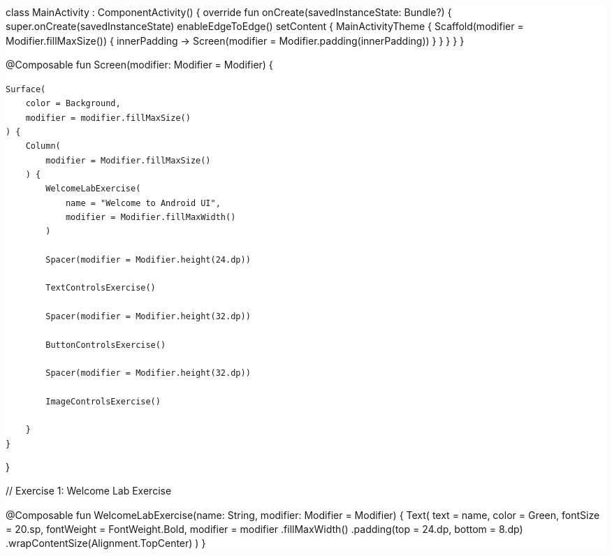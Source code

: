 class MainActivity : ComponentActivity() {
    override fun onCreate(savedInstanceState: Bundle?) {
        super.onCreate(savedInstanceState)
        enableEdgeToEdge()
        setContent {
            MainActivityTheme {
                Scaffold(modifier = Modifier.fillMaxSize()) { innerPadding ->
                    Screen(modifier = Modifier.padding(innerPadding))
                }
            }
        }
    }
}

@Composable
fun Screen(modifier: Modifier = Modifier) {

    Surface(
        color = Background,
        modifier = modifier.fillMaxSize()
    ) {
        Column(
            modifier = Modifier.fillMaxSize()
        ) {
            WelcomeLabExercise(
                name = "Welcome to Android UI",
                modifier = Modifier.fillMaxWidth()
            )

            Spacer(modifier = Modifier.height(24.dp))

            TextControlsExercise()

            Spacer(modifier = Modifier.height(32.dp))

            ButtonControlsExercise()

            Spacer(modifier = Modifier.height(32.dp))
            
            ImageControlsExercise() 

        }
    }
}



// Exercise 1: Welcome Lab Exercise

@Composable
fun WelcomeLabExercise(name: String, modifier: Modifier = Modifier) {
    Text(
        text = name,
        color = Green,
        fontSize = 20.sp,
        fontWeight = FontWeight.Bold,
        modifier = modifier
            .fillMaxWidth()
            .padding(top = 24.dp, bottom = 8.dp)
            .wrapContentSize(Alignment.TopCenter)
    )
}
